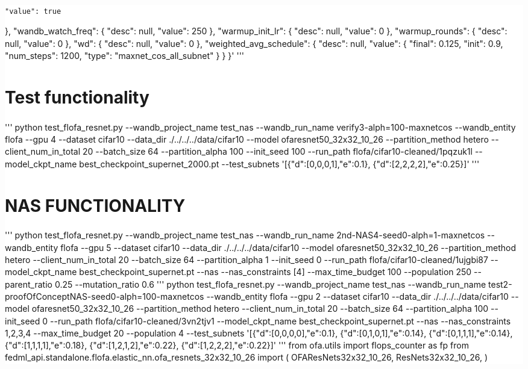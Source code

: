     "value": true
  },
  "wandb_watch_freq": {
    "desc": null,
    "value": 250
  },
  "warmup_init_lr": {
    "desc": null,
    "value": 0
  },
  "warmup_rounds": {
    "desc": null,
    "value": 0
  },
  "wd": {
    "desc": null,
    "value": 0
  },
  "weighted_avg_schedule": {
    "desc": null,
    "value": {
      "final": 0.125,
      "init": 0.9,
      "num_steps": 1200,
      "type": "maxnet_cos_all_subnet"
    }
  }
}'
'''

# Test functionality
'''
python test_flofa_resnet.py --wandb_project_name test_nas --wandb_run_name verify3-alph=100-maxnetcos --wandb_entity flofa --gpu 4 --dataset cifar10 --data_dir ./../../../data/cifar10 --model ofaresnet50_32x32_10_26 --partition_method hetero --client_num_in_total 20 --batch_size 64 --partition_alpha 100 --init_seed 100 --run_path flofa/cifar10-cleaned/1pqzuk1l --model_ckpt_name best_checkpoint_supernet_2000.pt --test_subnets '[{"d":[0,0,0,1],"e":0.1}, {"d":[2,2,2,2],"e":0.25}]'
'''

# NAS FUNCTIONALITY
'''
python test_flofa_resnet.py --wandb_project_name test_nas --wandb_run_name 2nd-NAS4-seed0-alph=1-maxnetcos --wandb_entity flofa --gpu 5 --dataset cifar10 --data_dir ./../../../data/cifar10 --model ofaresnet50_32x32_10_26 --partition_method hetero --client_num_in_total 20 --batch_size 64 --partition_alpha 1 --init_seed 0 --run_path flofa/cifar10-cleaned/1ujgbi87 --model_ckpt_name best_checkpoint_supernet.pt --nas --nas_constraints [4] --max_time_budget 100 --population 250 --parent_ratio 0.25 --mutation_ratio 0.6
'''
python test_flofa_resnet.py --wandb_project_name test_nas --wandb_run_name test2-proofOfConceptNAS-seed0-alph=100-maxnetcos --wandb_entity flofa --gpu 2 --dataset cifar10 --data_dir ./../../../data/cifar10 --model ofaresnet50_32x32_10_26 --partition_method hetero --client_num_in_total 20 --batch_size 64 --partition_alpha 100 --init_seed 0 --run_path flofa/cifar10-cleaned/3vn2tjv1 --model_ckpt_name best_checkpoint_supernet.pt --nas --nas_constraints 1,2,3,4 --max_time_budget 20 --population 4 --test_subnets '[{"d":[0,0,0,0],"e":0.1}, {"d":[0,1,0,1],"e":0.14}, {"d":[0,1,1,1],"e":0.14}, {"d":[1,1,1,1],"e":0.18}, {"d":[1,2,1,2],"e":0.22}, {"d":[1,2,2,2],"e":0.22}]'
'''
from ofa.utils import flops_counter as fp
from fedml_api.standalone.flofa.elastic_nn.ofa_resnets_32x32_10_26 import (
     OFAResNets32x32_10_26,
     ResNets32x32_10_26,
 )